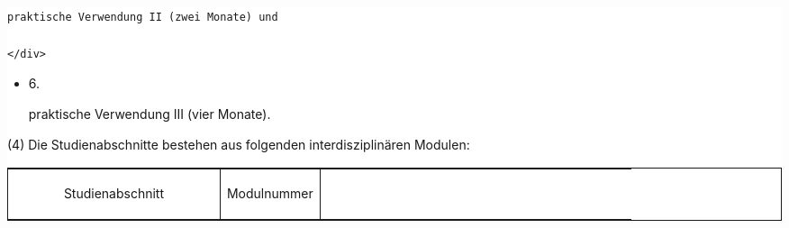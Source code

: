     praktische Verwendung II (zwei Monate) und
    
    </div>

  - 6\.
    
    <div style="">
    
    praktische Verwendung III (vier Monate).
    
    </div>

</div>

<div class="jurAbsatz">

(4) Die Studienabschnitte bestehen aus folgenden interdisziplinären
Modulen:  

<table width="100%" style="border-collapse: collapse;border-top: 0.5pt solid ; border-bottom: 0.5pt solid ; border-left: 0.5pt solid ; border-right: 0.5pt solid ; ">

<colgroup>

<col align="left" width="34%">

</col>

<col align="left" width="16%">

</col>

<col align="left" width="50%">

</col>

</colgroup>

<thead valign="bottom">

<tr>

<th style="border-right: 0.5pt solid ; border-bottom: 0.5pt solid ;  font-weight:normal;" align="center" valign="middle" charoff="50">

Studienabschnitt

</div>

</div>

</div>

</div>

</th>

<th style="border-right: 0.5pt solid ; border-bottom: 0.5pt solid ;  font-weight:normal;" align="center" valign="middle" charoff="50">

Modulnummer

</th>

<th style="border-bottom: 0.5pt solid ;  font-weight:normal;" align="center" valign="middle" charoff="50">
